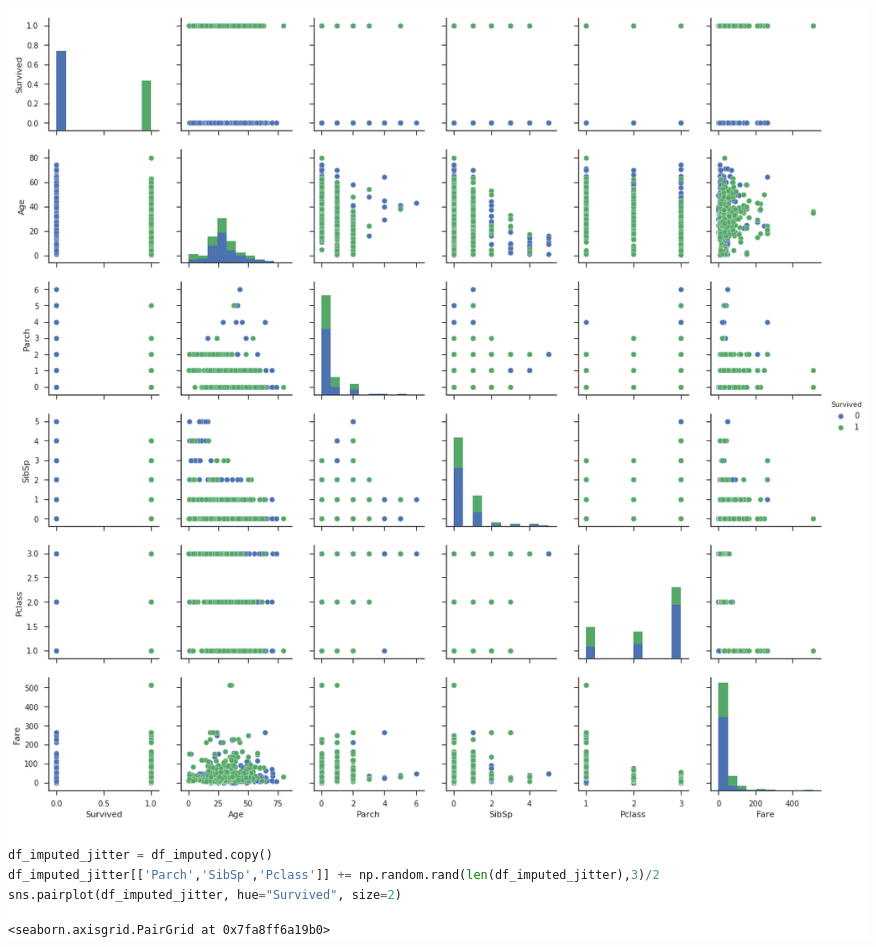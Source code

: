 ![png](output_68_1.png)



```python
df_imputed_jitter = df_imputed.copy()
df_imputed_jitter[['Parch','SibSp','Pclass']] += np.random.rand(len(df_imputed_jitter),3)/2
sns.pairplot(df_imputed_jitter, hue="Survived", size=2)
```




    <seaborn.axisgrid.PairGrid at 0x7fa8ff6a19b0>
